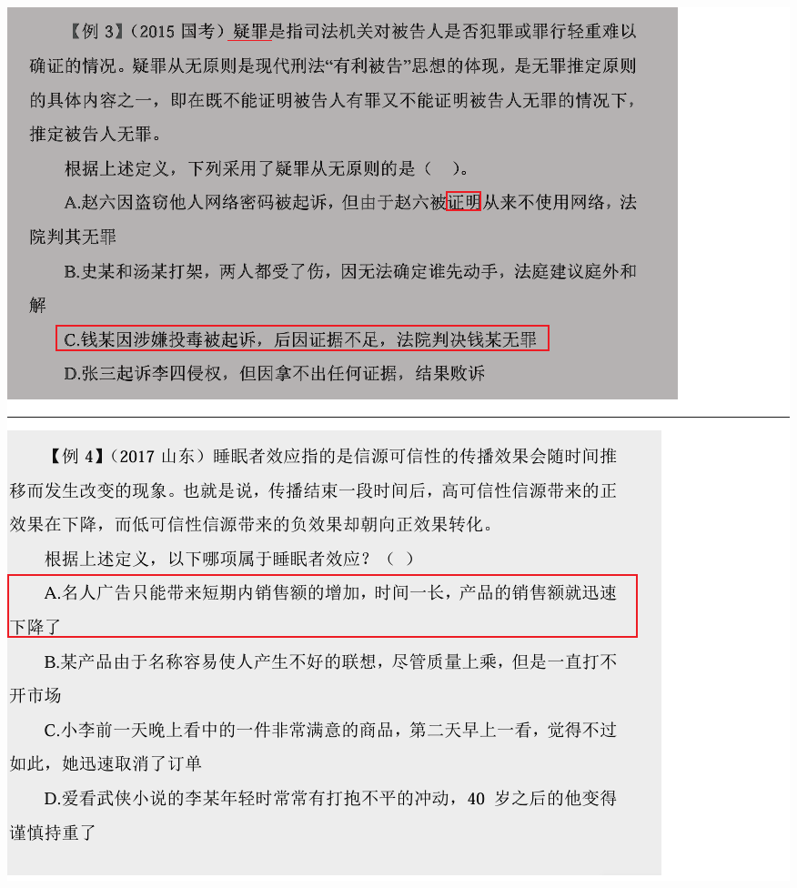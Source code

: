 ![image-20250310182521154](.\assets\image-20250310182521154.png)

---

![image-20250310182818092](.\assets\image-20250310182818092.png)
